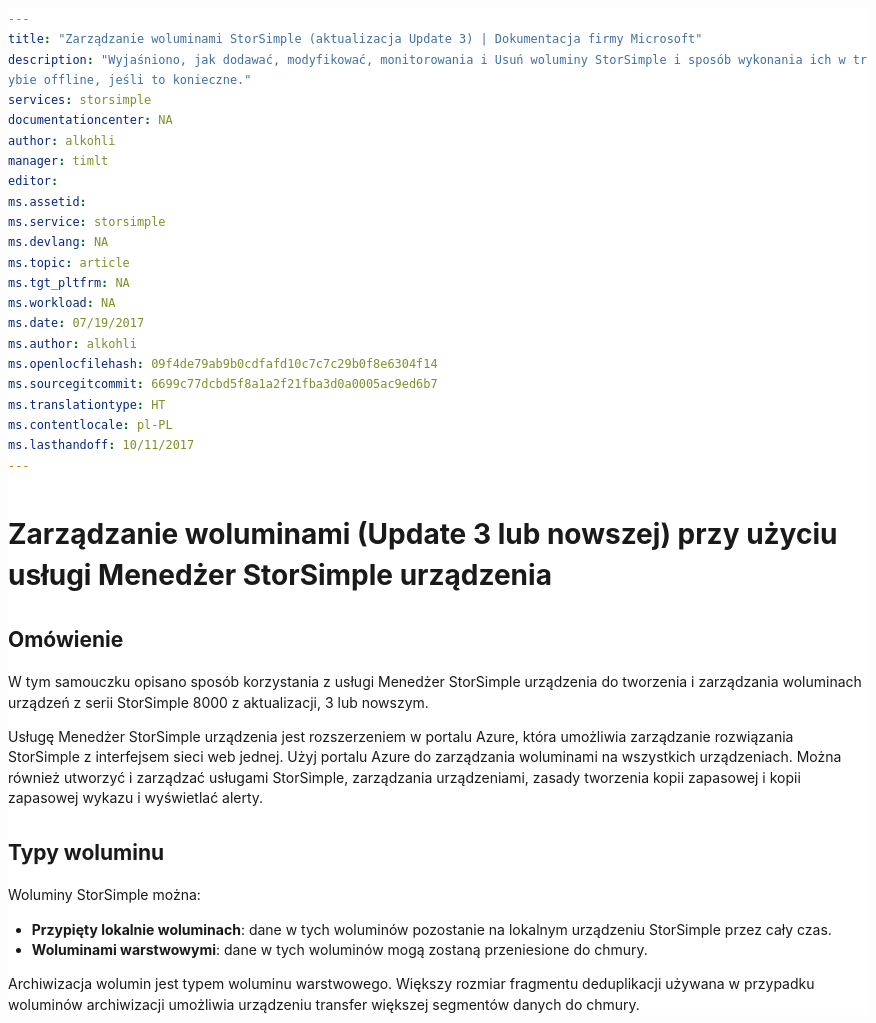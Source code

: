 ```yaml
---
title: "Zarządzanie woluminami StorSimple (aktualizacja Update 3) | Dokumentacja firmy Microsoft"
description: "Wyjaśniono, jak dodawać, modyfikować, monitorowania i Usuń woluminy StorSimple i sposób wykonania ich w trybie offline, jeśli to konieczne."
services: storsimple
documentationcenter: NA
author: alkohli
manager: timlt
editor: 
ms.assetid: 
ms.service: storsimple
ms.devlang: NA
ms.topic: article
ms.tgt_pltfrm: NA
ms.workload: NA
ms.date: 07/19/2017
ms.author: alkohli
ms.openlocfilehash: 09f4de79ab9b0cdfafd10c7c7c29b0f8e6304f14
ms.sourcegitcommit: 6699c77dcbd5f8a1a2f21fba3d0a0005ac9ed6b7
ms.translationtype: HT
ms.contentlocale: pl-PL
ms.lasthandoff: 10/11/2017
---
```

# <a name="use-the-storsimple-device-manager-service-to-manage-volumes-update-3-or-later"></a>Zarządzanie woluminami (Update 3 lub nowszej) przy użyciu usługi Menedżer StorSimple urządzenia

## <a name="overview"></a>Omówienie

W tym samouczku opisano sposób korzystania z usługi Menedżer StorSimple urządzenia do tworzenia i zarządzania woluminach urządzeń z serii StorSimple 8000 z aktualizacji, 3 lub nowszym.

Usługę Menedżer StorSimple urządzenia jest rozszerzeniem w portalu Azure, która umożliwia zarządzanie rozwiązania StorSimple z interfejsem sieci web jednej. Użyj portalu Azure do zarządzania woluminami na wszystkich urządzeniach. Można również utworzyć i zarządzać usługami StorSimple, zarządzania urządzeniami, zasady tworzenia kopii zapasowej i kopii zapasowej wykazu i wyświetlać alerty.

## <a name="volume-types"></a>Typy woluminu

Woluminy StorSimple można:

* **Przypięty lokalnie woluminach**: dane w tych woluminów pozostanie na lokalnym urządzeniu StorSimple przez cały czas.
* **Woluminami warstwowymi**: dane w tych woluminów mogą zostaną przeniesione do chmury.

Archiwizacja wolumin jest typem woluminu warstwowego. Większy rozmiar fragmentu deduplikacji używana w przypadku woluminów archiwizacji umożliwia urządzeniu transfer większej segmentów danych do chmury.
